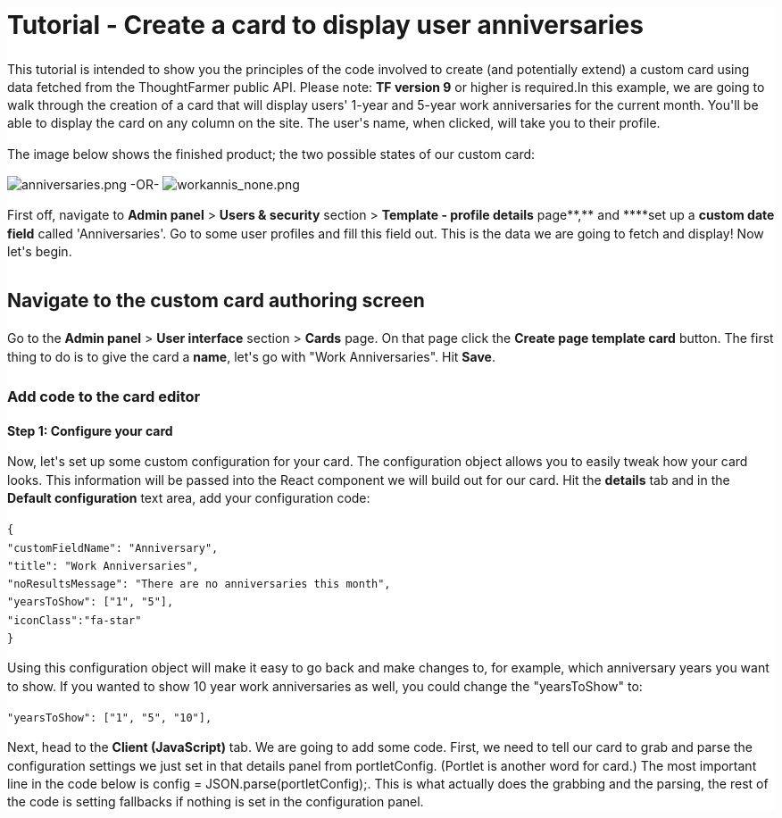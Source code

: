 # Tutorial - Create a card to display user anniversaries

This tutorial is intended to show you the principles of the code involved to create \(and potentially extend\) a custom card using data fetched from the ThoughtFarmer public API. Please note: **TF version 9** or higher is required.In this example, we are going to walk through the creation of a card that will display users' 1-year and 5-year work anniversaries for the current month. You'll be able to display the card on any column on the site. The user's name, when clicked, will take you to their profile.  
  
The image below shows the finished product; the two possible states of our custom card:  
  
![anniversaries.png](https://community.thoughtfarmer.com/imagethumb/217687030000/14344/298x301/False/anniversaries.png)   -OR-   ![workannis\_none.png](https://community.thoughtfarmer.com/imagethumb/18985130000/14345/299x171/False/workannis_none.png)  
  
First off, navigate to **Admin panel** &gt; **Users & security** section &gt; **Template - profile details** page**,** and ****set up a **custom date field** called 'Anniversaries'. Go to some user profiles and fill this field out. This is the data we are going to fetch and display! Now let's begin.

## Navigate to the custom card authoring screen

Go to the **Admin panel** &gt; **User interface** section &gt; **Cards** page. On that page click the **Create page template card** button. The first thing to do is to give the card a **name**, let's go with "Work Anniversaries". Hit **Save**.

### Add code to the card editor

**Step 1: Configure your card**

Now, let's set up some custom configuration for your card. The configuration object allows you to easily tweak how your card looks. This information will be passed into the React component we will build out for our card. Hit the **details** tab and in the **Default configuration** text area, add your configuration code:

```text
{ 
"customFieldName": "Anniversary",
"title": "Work Anniversaries", 
"noResultsMessage": "There are no anniversaries this month", 
"yearsToShow": ["1", "5"], 
"iconClass":"fa-star" 
}
```

Using this configuration object will make it easy to go back and make changes to, for example, which anniversary years you want to show. If you wanted to show 10 year work anniversaries as well, you could change the "yearsToShow" to:

```text
"yearsToShow": ["1", "5", "10"], 
```

Next, head to the **Client \(JavaScript\)** tab. We are going to add some code. First, we need to tell our card to grab and parse the configuration settings we just set in that details panel from portletConfig. \(Portlet is another word for card.\) The most important line in the code below is  config = JSON.parse\(portletConfig\);. This is what actually does the grabbing and the parsing, the rest of the code is setting fallbacks if nothing is set in the configuration panel.

